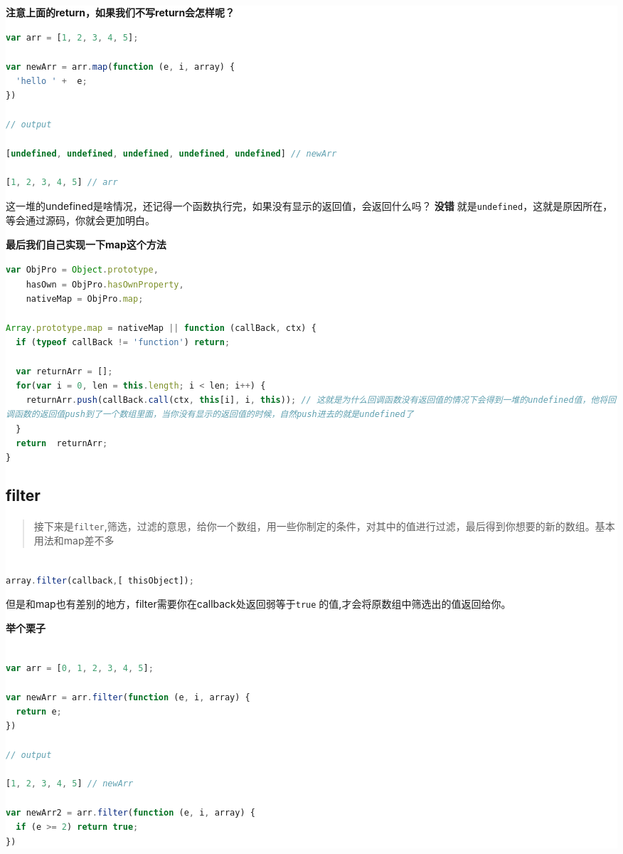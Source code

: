**注意上面的return，如果我们不写return会怎样呢？**

``` javascript
var arr = [1, 2, 3, 4, 5];

var newArr = arr.map(function (e, i, array) {
  'hello ' +  e;
})

// output

[undefined, undefined, undefined, undefined, undefined] // newArr

[1, 2, 3, 4, 5] // arr

```

这一堆的undefined是啥情况，还记得一个函数执行完，如果没有显示的返回值，会返回什么吗？ **没错** 就是`undefined`，这就是原因所在，等会通过源码，你就会更加明白。


**最后我们自己实现一下map这个方法**

``` javascript
var ObjPro = Object.prototype,
    hasOwn = ObjPro.hasOwnProperty,
    nativeMap = ObjPro.map;

Array.prototype.map = nativeMap || function (callBack, ctx) {
  if (typeof callBack != 'function') return;

  var returnArr = [];
  for(var i = 0, len = this.length; i < len; i++) {
    returnArr.push(callBack.call(ctx, this[i], i, this)); // 这就是为什么回调函数没有返回值的情况下会得到一堆的undefined值，他将回调函数的返回值push到了一个数组里面，当你没有显示的返回值的时候，自然push进去的就是undefined了     
  }
  return  returnArr;
}    

```

## filter

> 接下来是`filter`,筛选，过滤的意思，给你一个数组，用一些你制定的条件，对其中的值进行过滤，最后得到你想要的新的数组。基本用法和map差不多

``` javascript

array.filter(callback,[ thisObject]);

```

但是和map也有差别的地方，filter需要你在callback处返回弱等于`true` 的值,才会将原数组中筛选出的值返回给你。

**举个栗子**

``` javascript

var arr = [0, 1, 2, 3, 4, 5];

var newArr = arr.filter(function (e, i, array) {
  return e;
})

// output

[1, 2, 3, 4, 5] // newArr

var newArr2 = arr.filter(function (e, i, array) {
  if (e >= 2) return true;
})
```